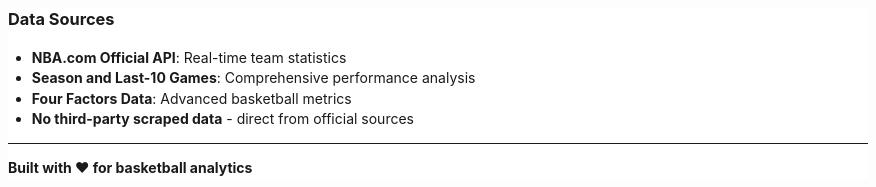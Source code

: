### Data Sources

- **NBA.com Official API**: Real-time team statistics
- **Season and Last-10 Games**: Comprehensive performance analysis
- **Four Factors Data**: Advanced basketball metrics
- **No third-party scraped data** - direct from official sources

---

**Built with ❤️ for basketball analytics**